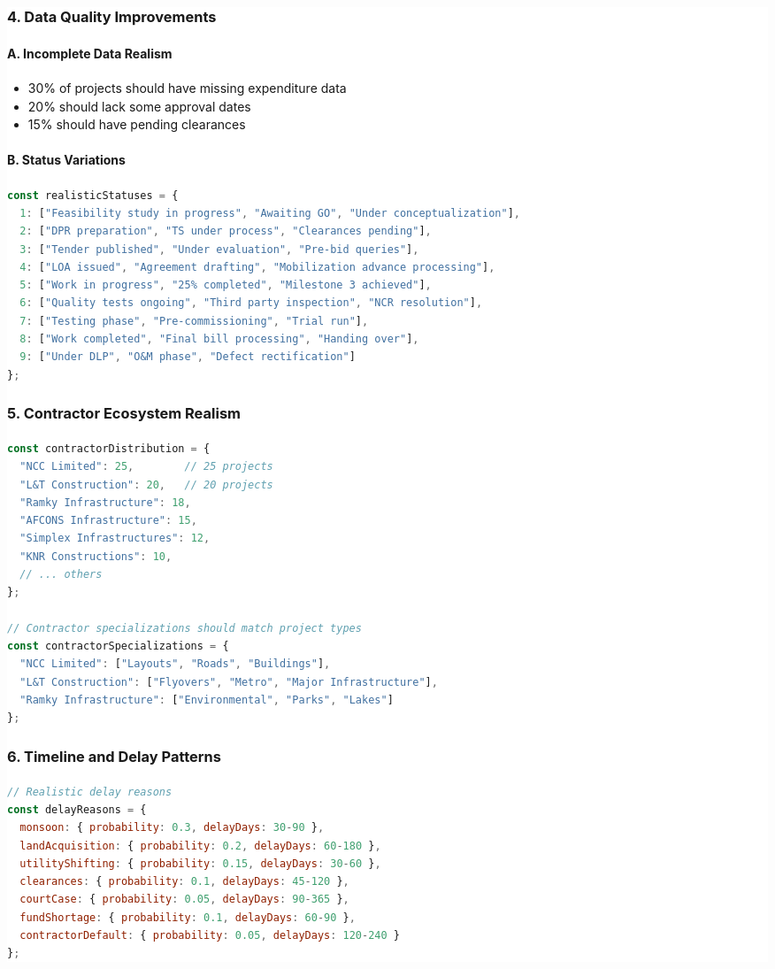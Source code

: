 ### 4. **Data Quality Improvements**

#### A. **Incomplete Data Realism**
- 30% of projects should have missing expenditure data
- 20% should lack some approval dates
- 15% should have pending clearances

#### B. **Status Variations**
```javascript
const realisticStatuses = {
  1: ["Feasibility study in progress", "Awaiting GO", "Under conceptualization"],
  2: ["DPR preparation", "TS under process", "Clearances pending"],
  3: ["Tender published", "Under evaluation", "Pre-bid queries"],
  4: ["LOA issued", "Agreement drafting", "Mobilization advance processing"],
  5: ["Work in progress", "25% completed", "Milestone 3 achieved"],
  6: ["Quality tests ongoing", "Third party inspection", "NCR resolution"],
  7: ["Testing phase", "Pre-commissioning", "Trial run"],
  8: ["Work completed", "Final bill processing", "Handing over"],
  9: ["Under DLP", "O&M phase", "Defect rectification"]
};
```

### 5. **Contractor Ecosystem Realism**

```javascript
const contractorDistribution = {
  "NCC Limited": 25,        // 25 projects
  "L&T Construction": 20,   // 20 projects
  "Ramky Infrastructure": 18,
  "AFCONS Infrastructure": 15,
  "Simplex Infrastructures": 12,
  "KNR Constructions": 10,
  // ... others
};

// Contractor specializations should match project types
const contractorSpecializations = {
  "NCC Limited": ["Layouts", "Roads", "Buildings"],
  "L&T Construction": ["Flyovers", "Metro", "Major Infrastructure"],
  "Ramky Infrastructure": ["Environmental", "Parks", "Lakes"]
};
```

### 6. **Timeline and Delay Patterns**

```javascript
// Realistic delay reasons
const delayReasons = {
  monsoon: { probability: 0.3, delayDays: 30-90 },
  landAcquisition: { probability: 0.2, delayDays: 60-180 },
  utilityShifting: { probability: 0.15, delayDays: 30-60 },
  clearances: { probability: 0.1, delayDays: 45-120 },
  courtCase: { probability: 0.05, delayDays: 90-365 },
  fundShortage: { probability: 0.1, delayDays: 60-90 },
  contractorDefault: { probability: 0.05, delayDays: 120-240 }
};
```
